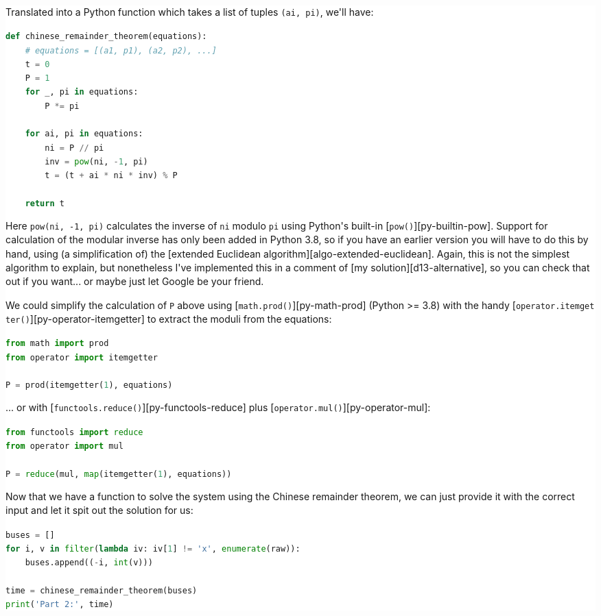 Translated into a Python function which takes a list of tuples `(ai, pi)`, we'll
have:

```python
def chinese_remainder_theorem(equations):
    # equations = [(a1, p1), (a2, p2), ...]
    t = 0
    P = 1
    for _, pi in equations:
        P *= pi

    for ai, pi in equations:
        ni = P // pi
        inv = pow(ni, -1, pi)
        t = (t + ai * ni * inv) % P

    return t
```

Here `pow(ni, -1, pi)` calculates the inverse of `ni` modulo `pi` using Python's
built-in [`pow()`][py-builtin-pow]. Support for calculation of the modular
inverse has only been added in Python 3.8, so if you have an earlier version you
will have to do this by hand, using (a simplification of) the
[extended Euclidean algorithm][algo-extended-euclidean]. Again, this is not the
simplest algorithm to explain, but nonetheless I've implemented this in a
comment of [my solution][d13-alternative], so you can check that out if you
want... or maybe just let Google be your friend.

We could simplify the calculation of `P` above using
[`math.prod()`][py-math-prod] (Python >= 3.8) with the handy
[`operator.itemgetter()`][py-operator-itemgetter] to extract the moduli from the
equations:

```python
from math import prod
from operator import itemgetter

P = prod(itemgetter(1), equations)
```

... or with [`functools.reduce()`][py-functools-reduce] plus
[`operator.mul()`][py-operator-mul]:

```python
from functools import reduce
from operator import mul

P = reduce(mul, map(itemgetter(1), equations))
```

Now that we have a function to solve the system using the Chinese remainder
theorem, we can just provide it with the correct input and let it spit out the
solution for us:

```python
buses = []
for i, v in filter(lambda iv: iv[1] != 'x', enumerate(raw)):
    buses.append((-i, int(v)))

time = chinese_remainder_theorem(buses)
print('Part 2:', time)
```
